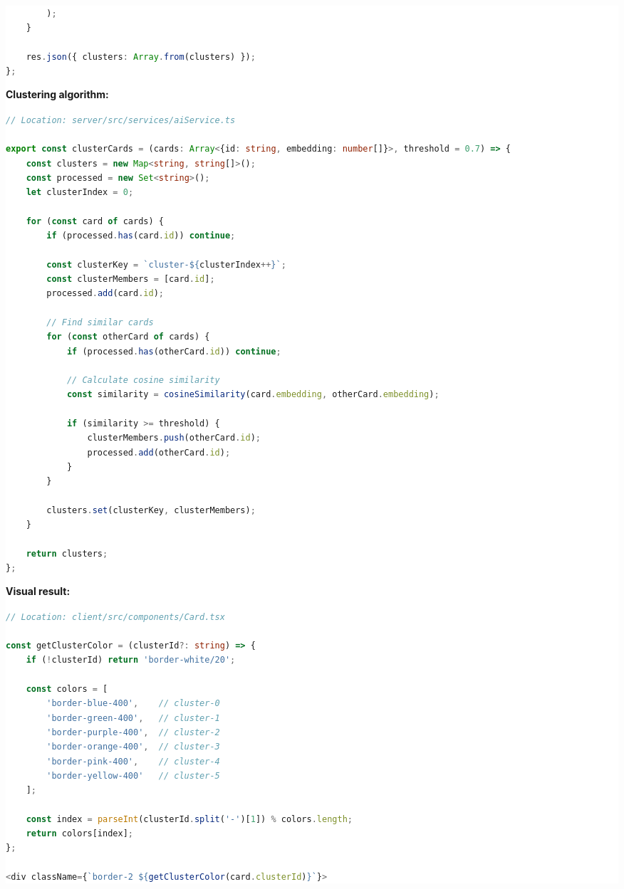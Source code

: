 ```typescript
        );
    }
    
    res.json({ clusters: Array.from(clusters) });
};
```

**Clustering algorithm:**
```typescript
// Location: server/src/services/aiService.ts

export const clusterCards = (cards: Array<{id: string, embedding: number[]}>, threshold = 0.7) => {
    const clusters = new Map<string, string[]>();
    const processed = new Set<string>();
    let clusterIndex = 0;
    
    for (const card of cards) {
        if (processed.has(card.id)) continue;
        
        const clusterKey = `cluster-${clusterIndex++}`;
        const clusterMembers = [card.id];
        processed.add(card.id);
        
        // Find similar cards
        for (const otherCard of cards) {
            if (processed.has(otherCard.id)) continue;
            
            // Calculate cosine similarity
            const similarity = cosineSimilarity(card.embedding, otherCard.embedding);
            
            if (similarity >= threshold) {
                clusterMembers.push(otherCard.id);
                processed.add(otherCard.id);
            }
        }
        
        clusters.set(clusterKey, clusterMembers);
    }
    
    return clusters;
};
```

**Visual result:**
```typescript
// Location: client/src/components/Card.tsx

const getClusterColor = (clusterId?: string) => {
    if (!clusterId) return 'border-white/20';
    
    const colors = [
        'border-blue-400',    // cluster-0
        'border-green-400',   // cluster-1
        'border-purple-400',  // cluster-2
        'border-orange-400',  // cluster-3
        'border-pink-400',    // cluster-4
        'border-yellow-400'   // cluster-5
    ];
    
    const index = parseInt(clusterId.split('-')[1]) % colors.length;
    return colors[index];
};

<div className={`border-2 ${getClusterColor(card.clusterId)}`}>
```